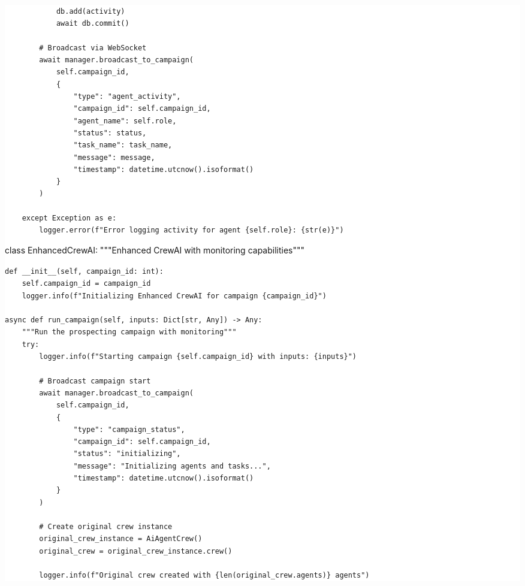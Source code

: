                 db.add(activity)
                await db.commit()
            
            # Broadcast via WebSocket
            await manager.broadcast_to_campaign(
                self.campaign_id,
                {
                    "type": "agent_activity",
                    "campaign_id": self.campaign_id,
                    "agent_name": self.role,
                    "status": status,
                    "task_name": task_name,
                    "message": message,
                    "timestamp": datetime.utcnow().isoformat()
                }
            )
            
        except Exception as e:
            logger.error(f"Error logging activity for agent {self.role}: {str(e)}")

class EnhancedCrewAI:
    """Enhanced CrewAI with monitoring capabilities"""
    
    def __init__(self, campaign_id: int):
        self.campaign_id = campaign_id
        logger.info(f"Initializing Enhanced CrewAI for campaign {campaign_id}")
        
    async def run_campaign(self, inputs: Dict[str, Any]) -> Any:
        """Run the prospecting campaign with monitoring"""
        try:
            logger.info(f"Starting campaign {self.campaign_id} with inputs: {inputs}")
            
            # Broadcast campaign start
            await manager.broadcast_to_campaign(
                self.campaign_id,
                {
                    "type": "campaign_status",
                    "campaign_id": self.campaign_id,
                    "status": "initializing",
                    "message": "Initializing agents and tasks...",
                    "timestamp": datetime.utcnow().isoformat()
                }
            )
            
            # Create original crew instance
            original_crew_instance = AiAgentCrew()
            original_crew = original_crew_instance.crew()
            
            logger.info(f"Original crew created with {len(original_crew.agents)} agents")
            